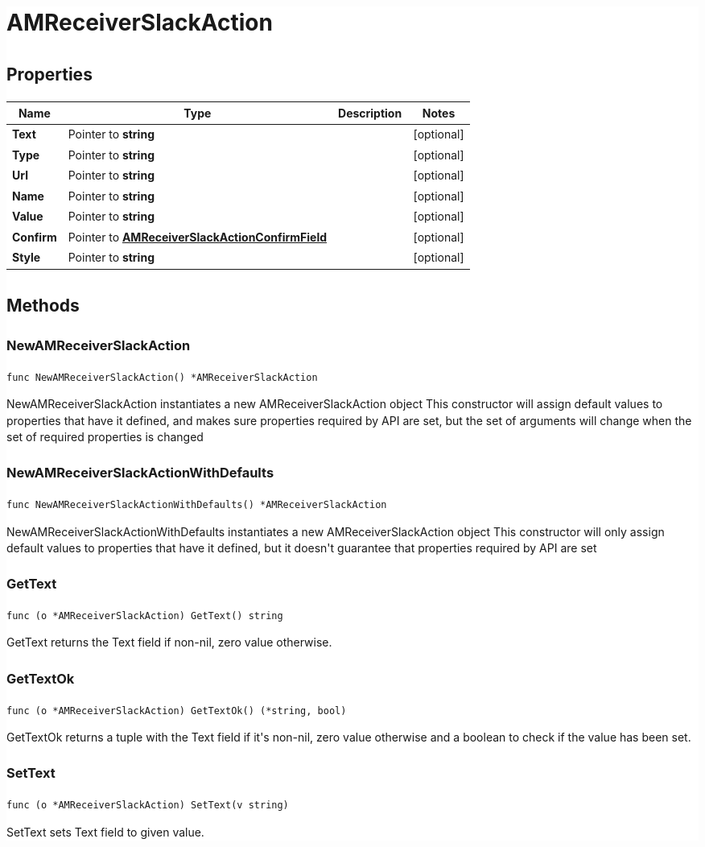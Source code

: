# AMReceiverSlackAction

## Properties

Name | Type | Description | Notes
------------ | ------------- | ------------- | -------------
**Text** | Pointer to **string** |  | [optional] 
**Type** | Pointer to **string** |  | [optional] 
**Url** | Pointer to **string** |  | [optional] 
**Name** | Pointer to **string** |  | [optional] 
**Value** | Pointer to **string** |  | [optional] 
**Confirm** | Pointer to [**AMReceiverSlackActionConfirmField**](AMReceiverSlackActionConfirmField.md) |  | [optional] 
**Style** | Pointer to **string** |  | [optional] 

## Methods

### NewAMReceiverSlackAction

`func NewAMReceiverSlackAction() *AMReceiverSlackAction`

NewAMReceiverSlackAction instantiates a new AMReceiverSlackAction object
This constructor will assign default values to properties that have it defined,
and makes sure properties required by API are set, but the set of arguments
will change when the set of required properties is changed

### NewAMReceiverSlackActionWithDefaults

`func NewAMReceiverSlackActionWithDefaults() *AMReceiverSlackAction`

NewAMReceiverSlackActionWithDefaults instantiates a new AMReceiverSlackAction object
This constructor will only assign default values to properties that have it defined,
but it doesn't guarantee that properties required by API are set

### GetText

`func (o *AMReceiverSlackAction) GetText() string`

GetText returns the Text field if non-nil, zero value otherwise.

### GetTextOk

`func (o *AMReceiverSlackAction) GetTextOk() (*string, bool)`

GetTextOk returns a tuple with the Text field if it's non-nil, zero value otherwise
and a boolean to check if the value has been set.

### SetText

`func (o *AMReceiverSlackAction) SetText(v string)`

SetText sets Text field to given value.
